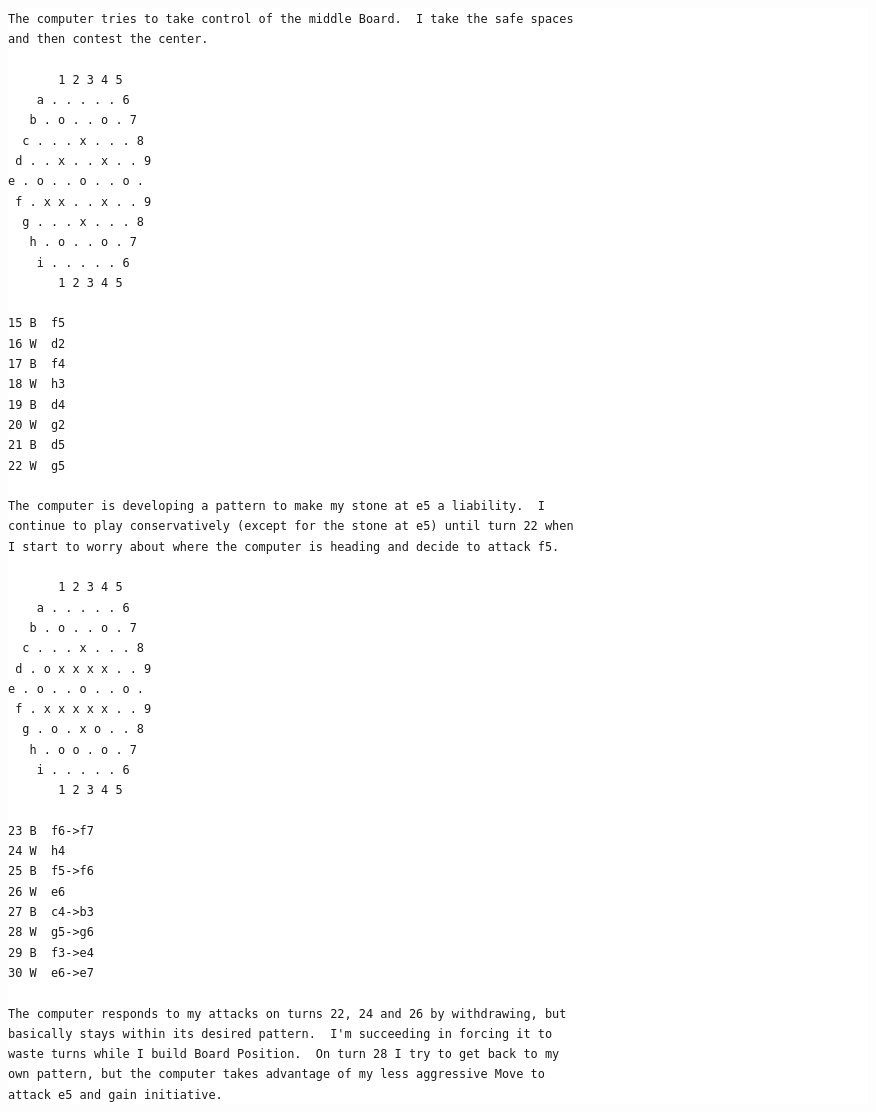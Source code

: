     The computer tries to take control of the middle Board.  I take the safe spaces
    and then contest the center.

           1 2 3 4 5
        a . . . . . 6
       b . o . . o . 7
      c . . . x . . . 8
     d . . x . . x . . 9
    e . o . . o . . o .
     f . x x . . x . . 9
      g . . . x . . . 8
       h . o . . o . 7
        i . . . . . 6
           1 2 3 4 5

    15 B  f5
    16 W  d2
    17 B  f4
    18 W  h3
    19 B  d4
    20 W  g2
    21 B  d5
    22 W  g5

    The computer is developing a pattern to make my stone at e5 a liability.  I
    continue to play conservatively (except for the stone at e5) until turn 22 when
    I start to worry about where the computer is heading and decide to attack f5.

           1 2 3 4 5
        a . . . . . 6
       b . o . . o . 7
      c . . . x . . . 8
     d . o x x x x . . 9
    e . o . . o . . o .
     f . x x x x x . . 9
      g . o . x o . . 8
       h . o o . o . 7
        i . . . . . 6
           1 2 3 4 5

    23 B  f6->f7
    24 W  h4
    25 B  f5->f6
    26 W  e6
    27 B  c4->b3
    28 W  g5->g6
    29 B  f3->e4
    30 W  e6->e7

    The computer responds to my attacks on turns 22, 24 and 26 by withdrawing, but
    basically stays within its desired pattern.  I'm succeeding in forcing it to
    waste turns while I build Board Position.  On turn 28 I try to get back to my
    own pattern, but the computer takes advantage of my less aggressive Move to
    attack e5 and gain initiative.
